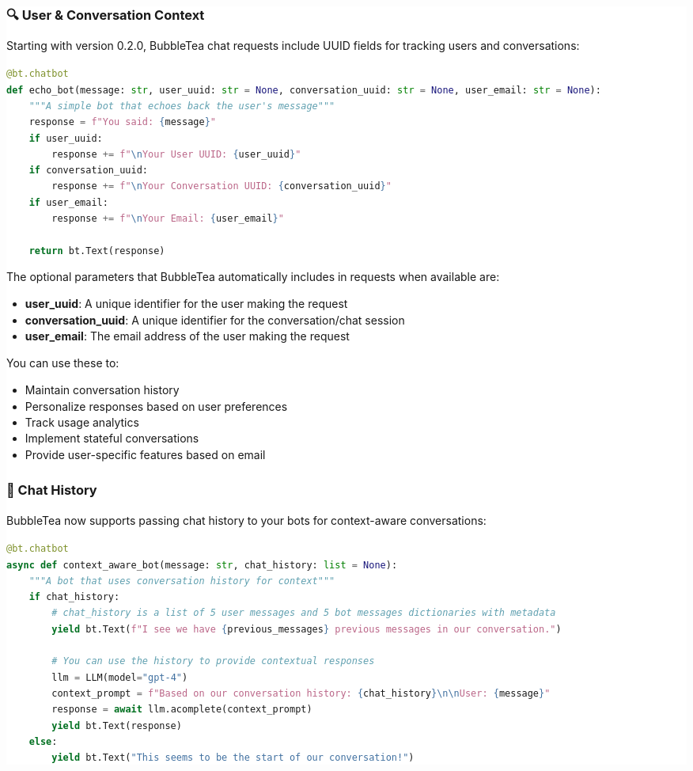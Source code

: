 ### 🔍 User & Conversation Context

Starting with version 0.2.0, BubbleTea chat requests include UUID fields for tracking users and conversations:

```python
@bt.chatbot
def echo_bot(message: str, user_uuid: str = None, conversation_uuid: str = None, user_email: str = None):
    """A simple bot that echoes back the user's message"""
    response = f"You said: {message}"
    if user_uuid:
        response += f"\nYour User UUID: {user_uuid}"
    if conversation_uuid:
        response += f"\nYour Conversation UUID: {conversation_uuid}"
    if user_email:
        response += f"\nYour Email: {user_email}"

    return bt.Text(response)
```

The optional parameters that BubbleTea automatically includes in requests when available are:
- **user_uuid**: A unique identifier for the user making the request
- **conversation_uuid**: A unique identifier for the conversation/chat session
- **user_email**: The email address of the user making the request

You can use these to:
- Maintain conversation history
- Personalize responses based on user preferences
- Track usage analytics
- Implement stateful conversations
- Provide user-specific features based on email

### 💬 Chat History

BubbleTea now supports passing chat history to your bots for context-aware conversations:

```python
@bt.chatbot
async def context_aware_bot(message: str, chat_history: list = None):
    """A bot that uses conversation history for context"""
    if chat_history:
        # chat_history is a list of 5 user messages and 5 bot messages dictionaries with metadata
        yield bt.Text(f"I see we have {previous_messages} previous messages in our conversation.")
        
        # You can use the history to provide contextual responses
        llm = LLM(model="gpt-4")
        context_prompt = f"Based on our conversation history: {chat_history}\n\nUser: {message}"
        response = await llm.acomplete(context_prompt)
        yield bt.Text(response)
    else:
        yield bt.Text("This seems to be the start of our conversation!")
```
